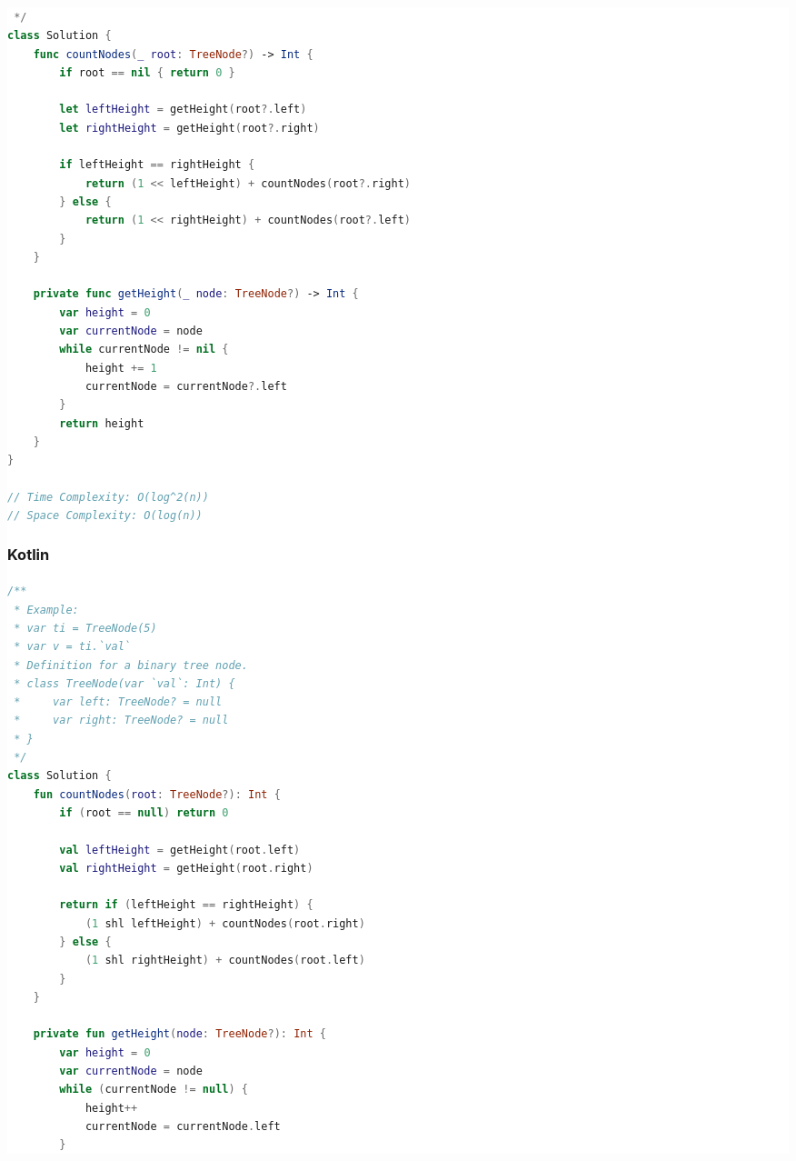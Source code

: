 ```swift
 */
class Solution {
    func countNodes(_ root: TreeNode?) -> Int {
        if root == nil { return 0 }

        let leftHeight = getHeight(root?.left)
        let rightHeight = getHeight(root?.right)

        if leftHeight == rightHeight {
            return (1 << leftHeight) + countNodes(root?.right)
        } else {
            return (1 << rightHeight) + countNodes(root?.left)
        }
    }

    private func getHeight(_ node: TreeNode?) -> Int {
        var height = 0
        var currentNode = node
        while currentNode != nil {
            height += 1
            currentNode = currentNode?.left
        }
        return height
    }
}

// Time Complexity: O(log^2(n))
// Space Complexity: O(log(n))
```

### Kotlin
```kotlin
/**
 * Example:
 * var ti = TreeNode(5)
 * var v = ti.`val`
 * Definition for a binary tree node.
 * class TreeNode(var `val`: Int) {
 *     var left: TreeNode? = null
 *     var right: TreeNode? = null
 * }
 */
class Solution {
    fun countNodes(root: TreeNode?): Int {
        if (root == null) return 0

        val leftHeight = getHeight(root.left)
        val rightHeight = getHeight(root.right)

        return if (leftHeight == rightHeight) {
            (1 shl leftHeight) + countNodes(root.right)
        } else {
            (1 shl rightHeight) + countNodes(root.left)
        }
    }

    private fun getHeight(node: TreeNode?): Int {
        var height = 0
        var currentNode = node
        while (currentNode != null) {
            height++
            currentNode = currentNode.left
        }
```
